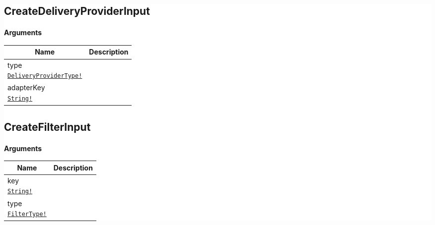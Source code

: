 ## CreateDeliveryProviderInput



<p style={{ marginBottom: "0.4em" }}><strong>Arguments</strong></p>

<table>
<thead><tr><th>Name</th><th>Description</th></tr></thead>
<tbody>
<tr>
<td>
type<br />
<a href="/api/enums#deliveryprovidertype"><code>DeliveryProviderType!</code></a>
</td>
<td>

</td>
</tr>
<tr>
<td>
adapterKey<br />
<a href="/api/scalars#string"><code>String!</code></a>
</td>
<td>

</td>
</tr>
</tbody>
</table>

## CreateFilterInput



<p style={{ marginBottom: "0.4em" }}><strong>Arguments</strong></p>

<table>
<thead><tr><th>Name</th><th>Description</th></tr></thead>
<tbody>
<tr>
<td>
key<br />
<a href="/api/scalars#string"><code>String!</code></a>
</td>
<td>

</td>
</tr>
<tr>
<td>
type<br />
<a href="/api/enums#filtertype"><code>FilterType!</code></a>
</td>
<td>
